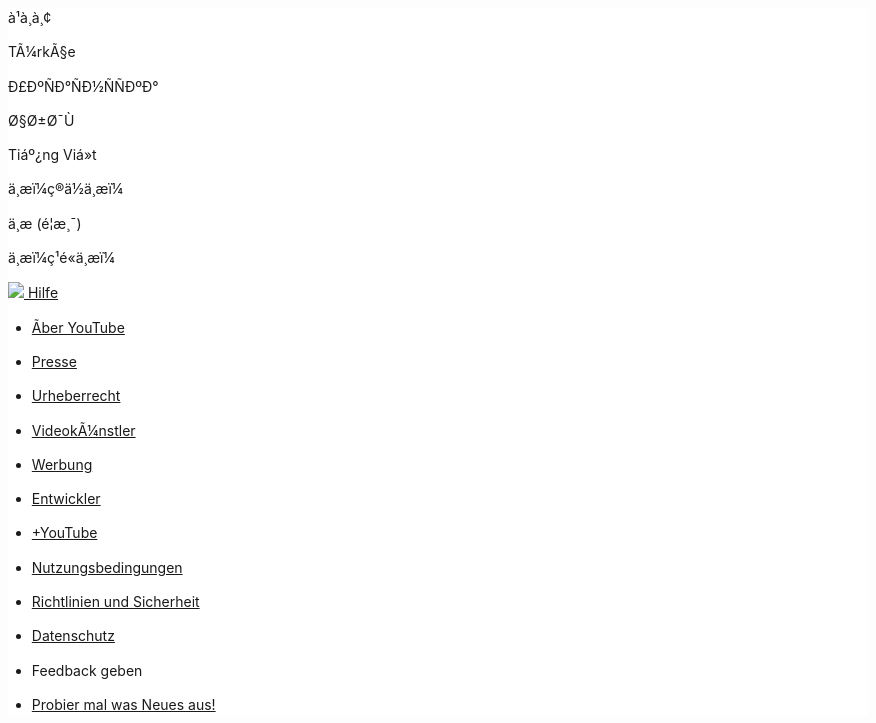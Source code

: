  à¹à¸à¸¢
 

 TÃ¼rkÃ§e
 

 Ð£ÐºÑÐ°ÑÐ½ÑÑÐºÐ°
 

 Ø§Ø±Ø¯Ù
 

 Tiáº¿ng Viá»t
 

 ä¸­æï¼ç®ä½ä¸­æï¼
 

 ä¸­æ (é¦æ¸¯)
 

 ä¸­æï¼ç¹é«ä¸­æï¼
 

[![](/yt/img/yt-icon-small-help.png)
Hilfe](https://support.google.com/youtube)


* [Ãber YouTube](/intl/de/yt/about/)
* [Presse](/intl/de/yt/about/press/)
* [Urheberrecht](/intl/de/yt/about/copyright/)
* [VideokÃ¼nstler](/yt/creators/de/)
* [Werbung](/yt/advertise/de/)
* [Entwickler](/yt/dev/de/)
* [+YouTube](https://plus.google.com/+youtube)


* [Nutzungsbedingungen](https://www.youtube.com/t/terms)
* [Richtlinien und Sicherheit](/yt/policyandsafety/de/)
* [Datenschutz](//www.google.com/policies/privacy/)
* Feedback geben
* [Probier mal was Neues aus!](https://www.youtube.com/testtube)











